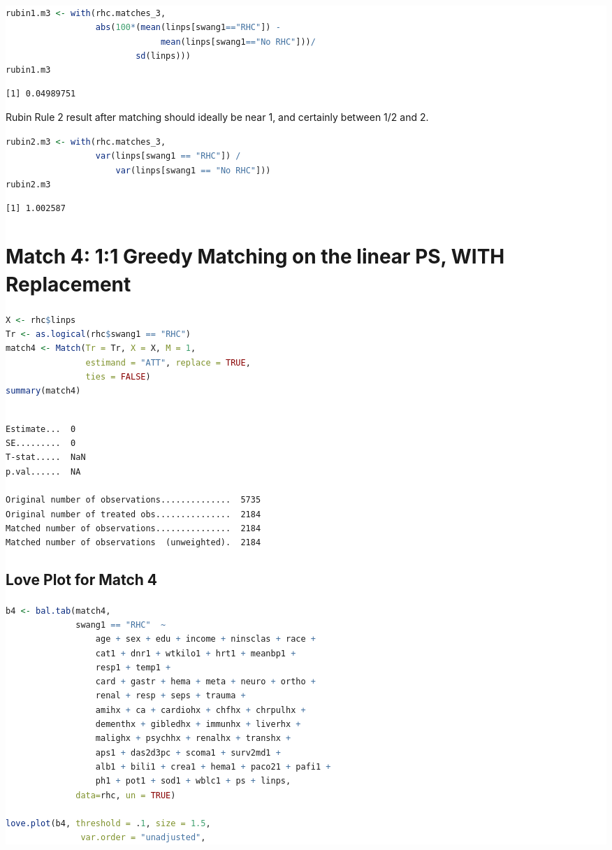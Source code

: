``` r
rubin1.m3 <- with(rhc.matches_3, 
                  abs(100*(mean(linps[swang1=="RHC"]) - 
                               mean(linps[swang1=="No RHC"]))/
                          sd(linps)))
rubin1.m3
```

    [1] 0.04989751

Rubin Rule 2 result after matching should ideally be near 1, and
certainly between 1/2 and 2.

``` r
rubin2.m3 <- with(rhc.matches_3, 
                  var(linps[swang1 == "RHC"]) / 
                      var(linps[swang1 == "No RHC"]))
rubin2.m3
```

    [1] 1.002587

# Match 4: 1:1 Greedy Matching on the linear PS, WITH Replacement

``` r
X <- rhc$linps
Tr <- as.logical(rhc$swang1 == "RHC")
match4 <- Match(Tr = Tr, X = X, M = 1, 
                estimand = "ATT", replace = TRUE, 
                ties = FALSE)
summary(match4)
```

``` 

Estimate...  0 
SE.........  0 
T-stat.....  NaN 
p.val......  NA 

Original number of observations..............  5735 
Original number of treated obs...............  2184 
Matched number of observations...............  2184 
Matched number of observations  (unweighted).  2184 
```

## Love Plot for Match 4

``` r
b4 <- bal.tab(match4, 
              swang1 == "RHC"  ~ 
                  age + sex + edu + income + ninsclas + race +
                  cat1 + dnr1 + wtkilo1 + hrt1 + meanbp1 + 
                  resp1 + temp1 +
                  card + gastr + hema + meta + neuro + ortho + 
                  renal + resp + seps + trauma +
                  amihx + ca + cardiohx + chfhx + chrpulhx +
                  dementhx + gibledhx + immunhx + liverhx +
                  malighx + psychhx + renalhx + transhx +
                  aps1 + das2d3pc + scoma1 + surv2md1 +
                  alb1 + bili1 + crea1 + hema1 + paco21 + pafi1 +
                  ph1 + pot1 + sod1 + wblc1 + ps + linps,
              data=rhc, un = TRUE)

love.plot(b4, threshold = .1, size = 1.5,
               var.order = "unadjusted",
```